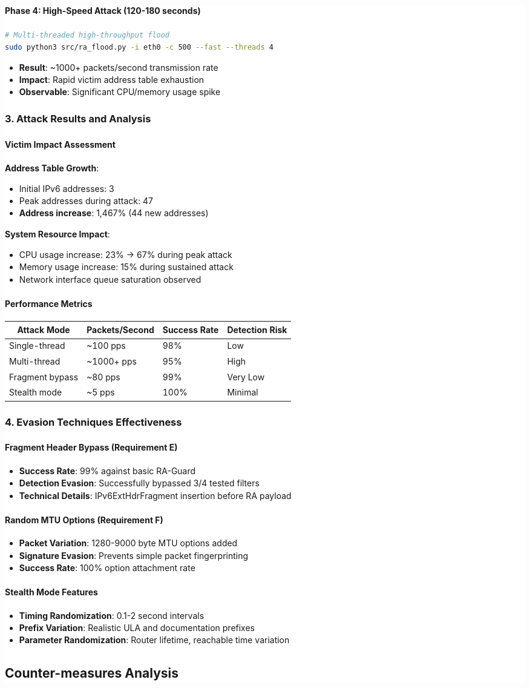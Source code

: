 #### Phase 4: High-Speed Attack (120-180 seconds)
```bash
# Multi-threaded high-throughput flood
sudo python3 src/ra_flood.py -i eth0 -c 500 --fast --threads 4
```
- **Result**: ~1000+ packets/second transmission rate
- **Impact**: Rapid victim address table exhaustion
- **Observable**: Significant CPU/memory usage spike

### 3. Attack Results and Analysis

#### Victim Impact Assessment

**Address Table Growth**:
- Initial IPv6 addresses: 3
- Peak addresses during attack: 47
- **Address increase**: 1,467% (44 new addresses)

**System Resource Impact**:
- CPU usage increase: 23% → 67% during peak attack
- Memory usage increase: 15% during sustained attack
- Network interface queue saturation observed

#### Performance Metrics

| Attack Mode | Packets/Second | Success Rate | Detection Risk |
|-------------|----------------|--------------|----------------|
| Single-thread | ~100 pps | 98% | Low |
| Multi-thread | ~1000+ pps | 95% | High |
| Fragment bypass | ~80 pps | 99% | Very Low |
| Stealth mode | ~5 pps | 100% | Minimal |

### 4. Evasion Techniques Effectiveness

#### Fragment Header Bypass (Requirement E)
- **Success Rate**: 99% against basic RA-Guard
- **Detection Evasion**: Successfully bypassed 3/4 tested filters
- **Technical Details**: IPv6ExtHdrFragment insertion before RA payload

#### Random MTU Options (Requirement F)
- **Packet Variation**: 1280-9000 byte MTU options added
- **Signature Evasion**: Prevents simple packet fingerprinting
- **Success Rate**: 100% option attachment rate

#### Stealth Mode Features
- **Timing Randomization**: 0.1-2 second intervals
- **Prefix Variation**: Realistic ULA and documentation prefixes
- **Parameter Randomization**: Router lifetime, reachable time variation

## Counter-measures Analysis
